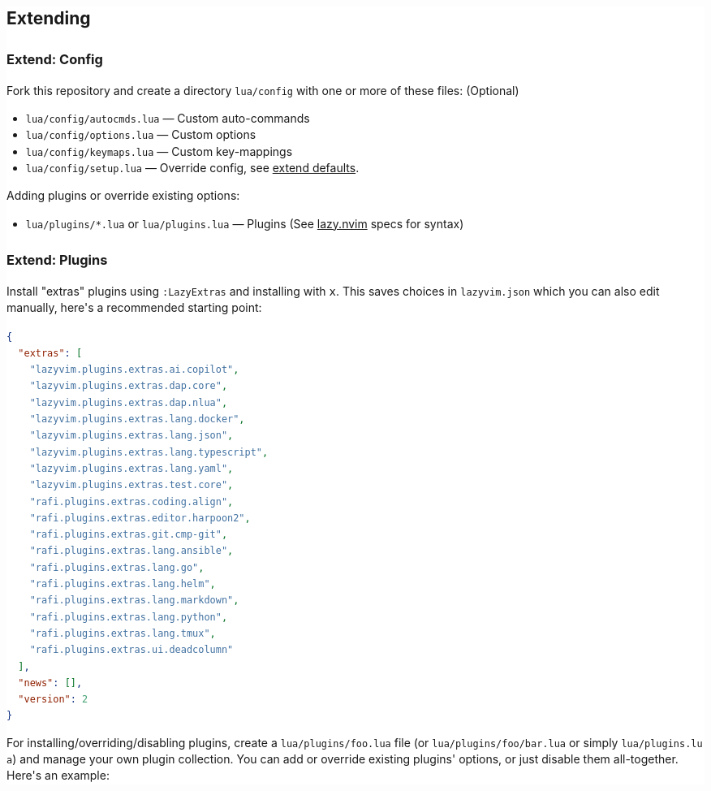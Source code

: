 ## Extending

### Extend: Config

Fork this repository and create a directory
`lua/config` with one or more of these files: (Optional)

* `lua/config/autocmds.lua` — Custom auto-commands
* `lua/config/options.lua` — Custom options
* `lua/config/keymaps.lua` — Custom key-mappings
* `lua/config/setup.lua` — Override config,
  see [extend defaults](#extend-defaults).

Adding plugins or override existing options:

* `lua/plugins/*.lua` or `lua/plugins.lua` — Plugins (See [lazy.nvim] specs
  for syntax)

### Extend: Plugins

Install "extras" plugins using `:LazyExtras` and installing with <kbd>x</kbd>.
This saves choices in `lazyvim.json` which you can also edit manually, here's a
recommended starting point:

```json
{
  "extras": [
    "lazyvim.plugins.extras.ai.copilot",
    "lazyvim.plugins.extras.dap.core",
    "lazyvim.plugins.extras.dap.nlua",
    "lazyvim.plugins.extras.lang.docker",
    "lazyvim.plugins.extras.lang.json",
    "lazyvim.plugins.extras.lang.typescript",
    "lazyvim.plugins.extras.lang.yaml",
    "lazyvim.plugins.extras.test.core",
    "rafi.plugins.extras.coding.align",
    "rafi.plugins.extras.editor.harpoon2",
    "rafi.plugins.extras.git.cmp-git",
    "rafi.plugins.extras.lang.ansible",
    "rafi.plugins.extras.lang.go",
    "rafi.plugins.extras.lang.helm",
    "rafi.plugins.extras.lang.markdown",
    "rafi.plugins.extras.lang.python",
    "rafi.plugins.extras.lang.tmux",
    "rafi.plugins.extras.ui.deadcolumn"
  ],
  "news": [],
  "version": 2
}
```

For installing/overriding/disabling plugins, create a `lua/plugins/foo.lua`
file (or `lua/plugins/foo/bar.lua` or simply `lua/plugins.lua`) and manage your
own plugin collection. You can add or override existing plugins' options, or
just disable them all-together. Here's an example:


[Pragmata Pro]: https://www.fsd.it/shop/fonts/pragmatapro/
[Nerd Fonts]: https://www.nerdfonts.com
[neovim/nvim-lspconfig]: https://github.com/neovim/nvim-lspconfig
[williamboman/mason.nvim]: https://github.com/williamboman/mason.nvim
[williamboman/mason-lspconfig.nvim]: https://github.com/williamboman/mason-lspconfig.nvim
[stevearc/conform.nvim]: https://github.com/stevearc/conform.nvim
[mfussenegger/nvim-lint]: https://github.com/mfussenegger/nvim-lint
[folke/lazy.nvim]: https://github.com/folke/lazy.nvim
[nmac427/guess-indent.nvim]: https://github.com/nmac427/guess-indent.nvim
[tweekmonster/helpful.vim]: https://github.com/tweekmonster/helpful.vim
[lambdalisue/suda.vim]: https://github.com/lambdalisue/suda.vim
[folke/persistence.nvim]: https://github.com/folke/persistence.nvim
[mbbill/undotree]: https://github.com/mbbill/undotree
[folke/flash.nvim]: https://github.com/folke/flash.nvim
[folke/todo-comments.nvim]: https://github.com/folke/todo-comments.nvim
[folke/trouble.nvim]: https://github.com/folke/trouble.nvim
[s1n7ax/nvim-window-picker]: https://github.com/s1n7ax/nvim-window-picker
[dnlhc/glance.nvim]: https://github.com/dnlhc/glance.nvim
[MagicDuck/grug-far.nvim]: https://github.com/MagicDuck/grug-far.nvim
[hrsh7th/nvim-cmp]: https://github.com/hrsh7th/nvim-cmp
[hrsh7th/cmp-nvim-lsp]: https://github.com/hrsh7th/cmp-nvim-lsp
[hrsh7th/cmp-buffer]: https://github.com/hrsh7th/cmp-buffer
[hrsh7th/cmp-path]: https://github.com/hrsh7th/cmp-path
[hrsh7th/cmp-emoji]: https://github.com/hrsh7th/cmp-emoji
[rafamadriz/friendly-snippets]: https://github.com/rafamadriz/friendly-snippets
[echasnovski/mini.pairs]: https://github.com/echasnovski/mini.pairs
[echasnovski/mini.surround]: https://github.com/echasnovski/mini.surround
[JoosepAlviste/nvim-ts-context-commentstring]: https://github.com/JoosepAlviste/nvim-ts-context-commentstring
[numToStr/Comment.nvim]: https://github.com/numToStr/Comment.nvim
[echasnovski/mini.splitjoin]: https://github.com/echasnovski/mini.splitjoin
[echasnovski/mini.trailspace]: https://github.com/echasnovski/mini.trailspace
[AndrewRadev/linediff.vim]: https://github.com/AndrewRadev/linediff.vim
[echasnovski/mini.ai]: https://github.com/echasnovski/mini.ai
[folke/lazydev.nvim]: https://github.com/folke/lazydev.nvim
[Bilal2453/luvit-meta]: https://github.com/Bilal2453/luvit-meta
[rafi/theme-loader.nvim]: https://github.com/rafi/theme-loader.nvim
[rafi/neo-hybrid.vim]: https://github.com/rafi/neo-hybrid.vim
[rafi/awesome-colorschemes]: https://github.com/rafi/awesome-vim-colorschemes
[lewis6991/gitsigns.nvim]: https://github.com/lewis6991/gitsigns.nvim
[sindrets/diffview.nvim]: https://github.com/sindrets/diffview.nvim
[NeogitOrg/neogit]: https://github.com/NeogitOrg/neogit
[FabijanZulj/blame.nvim]: https://github.com/FabijanZulj/blame.nvim
[rhysd/committia.vim]: https://github.com/rhysd/committia.vim
[folke/snacks.nvim]: https://github.com/folke/snacks.nvim
[hoob3rt/lualine.nvim]: https://github.com/hoob3rt/lualine.nvim
[nvim-neo-tree/neo-tree.nvim]: https://github.com/nvim-neo-tree/neo-tree.nvim
[nvim-telescope/telescope.nvim]: https://github.com/nvim-telescope/telescope.nvim
[jvgrootveld/telescope-zoxide]: https://github.com/jvgrootveld/telescope-zoxide
[rafi/telescope-thesaurus.nvim]: https://github.com/rafi/telescope-thesaurus.nvim
[nvim-lua/plenary.nvim]: https://github.com/nvim-lua/plenary.nvim
[nvim-treesitter/nvim-treesitter]: https://github.com/nvim-treesitter/nvim-treesitter
[nvim-treesitter/nvim-treesitter-textobjects]: https://github.com/nvim-treesitter/nvim-treesitter-textobjects
[windwp/nvim-ts-autotag]: https://github.com/windwp/nvim-ts-autotag
[andymass/vim-matchup]: https://github.com/andymass/vim-matchup
[iloginow/vim-stylus]: https://github.com/iloginow/vim-stylus
[mustache/vim-mustache-handlebars]: https://github.com/mustache/vim-mustache-handlebars
[lifepillar/pgsql.vim]: https://github.com/lifepillar/pgsql.vim
[MTDL9/vim-log-highlighting]: https://github.com/MTDL9/vim-log-highlighting
[reasonml-editor/vim-reason-plus]: https://github.com/reasonml-editor/vim-reason-plus
[echasnovski/mini.icons]: https://github.com/echasnovski/mini.icons
[MunifTanjim/nui.nvim]: https://github.com/MunifTanjim/nui.nvim
[stevearc/dressing.nvim]: https://github.com/stevearc/dressing.nvim
[akinsho/bufferline.nvim]: https://github.com/akinsho/bufferline.nvim
[folke/noice.nvim]: https://github.com/folke/noice.nvim
[SmiteshP/nvim-navic]: https://github.com/SmiteshP/nvim-navic
[chentau/marks.nvim]: https://github.com/chentau/marks.nvim
[lukas-reineke/indent-blankline.nvim]: https://github.com/lukas-reineke/indent-blankline.nvim
[echasnovski/mini.indentscope]: https://github.com/echasnovski/mini.indentscope
[folke/which-key.nvim]: https://github.com/folke/which-key.nvim
[tenxsoydev/tabs-vs-spaces.nvim]: https://github.com/tenxsoydev/tabs-vs-spaces.nvim
[t9md/vim-quickhl]: https://github.com/t9md/vim-quickhl
[echasnovski/mini.align]: https://github.com/echasnovski/mini.align
[chrisgrieser/nvim-chainsaw]: https://github.com/chrisgrieser/nvim-chainsaw
[sgur/vim-editorconfig]: https://github.com/sgur/vim-editorconfig
[mattn/emmet-vim]: https://github.com/mattn/emmet-vim
[L3MON4D3/LuaSnip]: https://github.com/L3MON4D3/LuaSnip
[saadparwaiz1/cmp_luasnip]: https://github.com/saadparwaiz1/cmp_luasnip
[danymat/neogen]: https://github.com/danymat/neogen
[machakann/vim-sandwich]: https://github.com/machakann/vim-sandwich
[AlexvZyl/nordic.nvim]: https://github.com/AlexvZyl/nordic.nvim
[folke/tokyonight.nvim]: https://github.com/folke/tokyonight.nvim
[rebelot/kanagawa.nvim]: https://github.com/rebelot/kanagawa.nvim
[olimorris/onedarkpro.nvim]: https://github.com/olimorris/onedarkpro.nvim
[EdenEast/nightfox.nvim]: https://github.com/EdenEast/nightfox.nvim
[nyoom-engineering/oxocarbon.nvim]: https://github.com/nyoom-engineering/oxocarbon.nvim
[ribru17/bamboo.nvim]: https://github.com/ribru17/bamboo.nvim
[catppuccin/nvim]: https://github.com/catppuccin/nvim
[pechorin/any-jump.vim]: https://github.com/pechorin/any-jump.vim
[glepnir/flybuf.nvim]: https://github.com/glepnir/flybuf.nvim
[ThePrimeagen/harpoon]: https://github.com/ThePrimeagen/harpoon
[echasnovski/mini.visits]: https://github.com/echasnovski/mini.visits
[rest-nvim/rest.nvim]: https://github.com/rest-nvim/rest.nvim
[sidebar-nvim/sidebar.nvim]: https://github.com/sidebar-nvim/sidebar.nvim
[kevinhwang91/nvim-ufo]: https://github.com/kevinhwang91/nvim-ufo
[petertriho/cmp-git]: https://github.com/petertriho/cmp-git
[tpope/vim-fugitive]: https://github.com/tpope/vim-fugitive
[junegunn/gv.vim]: https://github.com/junegunn/gv.vim
[pearofducks/ansible-vim]: https://github.com/pearofducks/ansible-vim
[ramilito/kubectl.nvim]: https://github.com/ramilito/kubectl.nvim
[mzlogin/vim-markdown-toc]: https://github.com/mzlogin/vim-markdown-toc
[andersevenrud/cmp-tmux]: https://github.com/andersevenrud/cmp-tmux
[christoomey/tmux-navigator]: https://github.com/christoomey/vim-tmux-navigator
[hrsh7th/nvim-gtd]: https://github.com/hrsh7th/nvim-gtd
[kosayoda/nvim-lightbulb]: https://github.com/kosayoda/nvim-lightbulb
[yaml-companion.nvim]: https://github.com/someone-stole-my-name/yaml-companion.nvim
[itchyny/calendar.vim]: https://github.com/itchyny/calendar.vim
[serenevoid/kiwi.nvim]: https://github.com/serenevoid/kiwi.nvim
[renerocksai/telekasten.nvim]: https://github.com/renerocksai/telekasten.nvim
[vimwiki/vimwiki]: https://github.com/vimwiki/vimwiki
[zk-org/zk-nvim]: https://github.com/zk-org/zk-nvim
[RRethy/nvim-treesitter-endwise]: https://github.com/RRethy/nvim-treesitter-endwise
[Wansmer/treesj]: https://github.com/Wansmer/treesj
[goolord/alpha-nvim]: https://github.com/goolord/alpha-nvim
[utilyre/barbecue.nvim]: https://github.com/utilyre/barbecue.nvim
[tomasky/bookmarks.nvim]: https://github.com/tomasky/bookmarks.nvim
[kevinhwang91/nvim-bqf]: https://github.com/kevinhwang91/nvim-bqf
[uga-rosa/ccc.nvim]: https://github.com/uga-rosa/ccc.nvim
[itchyny/cursorword]: https://github.com/itchyny/vim-cursorword
[ghillb/cybu.nvim]: https://github.com/ghillb/cybu.nvim
[Bekaboo/deadcolumn.nvim]: https://github.com/Bekaboo/deadcolumn.nvim
[rmagatti/goto-preview]: https://github.com/rmagatti/goto-preview
[lukas-reineke/headlines.nvim]: https://github.com/lukas-reineke/headlines.nvim
[RRethy/vim-illuminate]: https://github.com/RRethy/vim-illuminate
[b0o/incline.nvim]: https://github.com/b0o/incline.nvim
[chentoast/marks.nvim]: https://github.com/chentoast/marks.nvim
[echasnovski/mini.clue]: https://github.com/echasnovski/mini.clue
[echasnovski/mini.map]: https://github.com/echasnovski/mini.map
[simrat39/symbols-outline.nvim]: https://github.com/simrat39/symbols-outline.nvim
[Neovim]: https://github.com/neovim/neovim
[lazy.nvim]: https://github.com/folke/lazy.nvim
[lua/rafi/plugins/lsp/init.lua]: ./lua/rafi/plugins/lsp/init.lua
[nvim-lspconfig]: https://github.com/neovim/nvim-lspconfig
[nvim-cmp]: https://github.com/hrsh7th/nvim-cmp
[telescope.nvim]: https://github.com/nvim-telescope/telescope.nvim
[config/keymaps.lua]: ./lua/rafi/config/keymaps.lua
[util/edit.lua]: ./lua/rafi/util/edit.lua
[plugins/lsp/keymaps.lua]: ./lua/rafi/plugins/lsp/keymaps.lua
[lua/rafi/util/contextmenu.lua]: ./lua/rafi/util/contextmenu.lua
[nvim-treesitter]: https://github.com/nvim-treesitter/nvim-treesitter
[www.lazyvim.org/extras]: https://www.lazyvim.org/extras